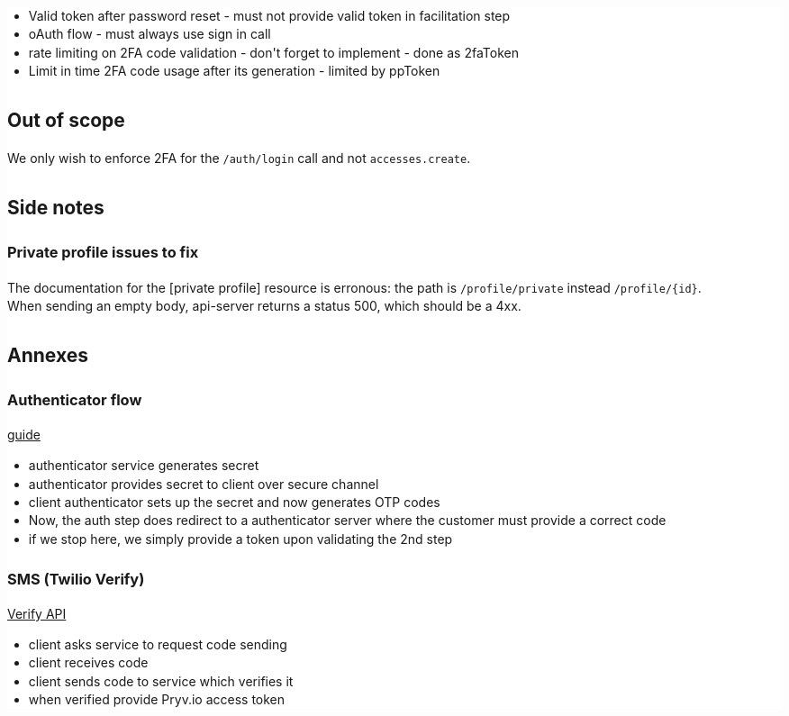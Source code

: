 - Valid token after password reset - must not provide valid token in facilitation step  
- oAuth flow - must always use sign in call  
- rate limiting on 2FA code validation - don't forget to implement - done as 2faToken
- Limit in time 2FA code usage after its generation - limited by ppToken

## Out of scope

We only wish to enforce 2FA for the `/auth/login` call and not `accesses.create`.

## Side notes

### Private profile issues to fix

The documentation for the [private profile] resource is erronous:  the path is `/profile/private` instead `/profile/{id}`.  
When sending an empty body, api-server returns a status 500, which should be a 4xx.

## Annexes

### Authenticator flow

[guide](https://www.codementor.io/slavko/google-two-step-authentication-otp-generation-du1082vho)

- authenticator service generates secret
- authenticator provides secret to client over secure channel
- client authenticator sets up the secret and now generates OTP codes
- Now, the auth step does redirect to a authenticator server where the customer must provide a correct code
- if we stop here, we simply provide a token upon validating the 2nd step

### SMS (Twilio Verify)

[Verify API](https://www.twilio.com/docs/verify/api)

- client asks service to request code sending
- client receives code
- client sends code to service which verifies it
- when verified provide Pryv.io access token
















